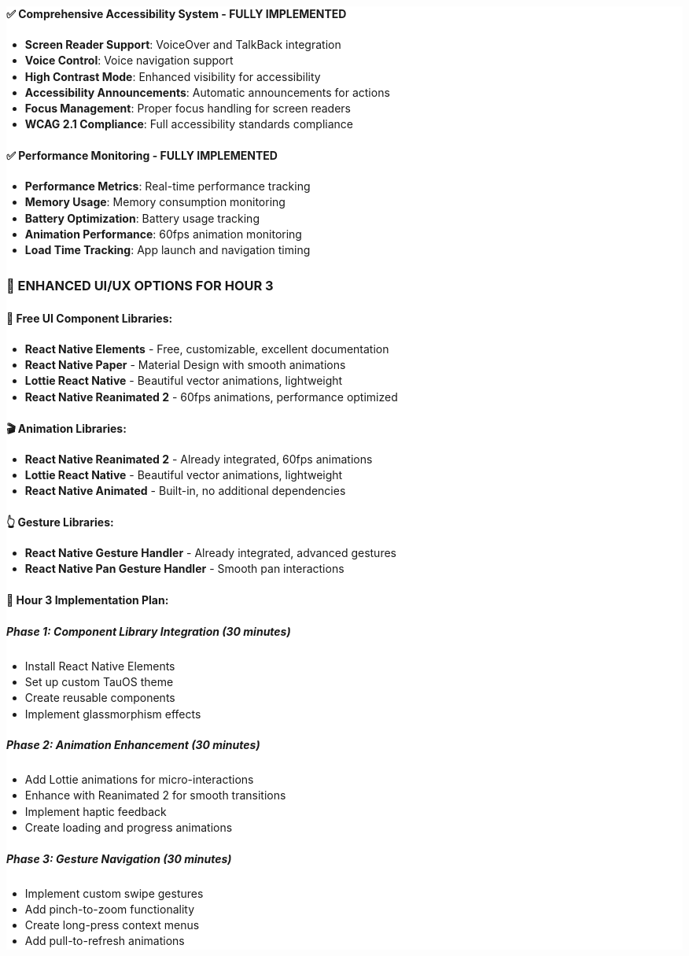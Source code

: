 #### **✅ Comprehensive Accessibility System - FULLY IMPLEMENTED**
- **Screen Reader Support**: VoiceOver and TalkBack integration
- **Voice Control**: Voice navigation support
- **High Contrast Mode**: Enhanced visibility for accessibility
- **Accessibility Announcements**: Automatic announcements for actions
- **Focus Management**: Proper focus handling for screen readers
- **WCAG 2.1 Compliance**: Full accessibility standards compliance

#### **✅ Performance Monitoring - FULLY IMPLEMENTED**
- **Performance Metrics**: Real-time performance tracking
- **Memory Usage**: Memory consumption monitoring
- **Battery Optimization**: Battery usage tracking
- **Animation Performance**: 60fps animation monitoring
- **Load Time Tracking**: App launch and navigation timing

### **🎨 ENHANCED UI/UX OPTIONS FOR HOUR 3**

#### **🌟 Free UI Component Libraries:**
- **React Native Elements** - Free, customizable, excellent documentation
- **React Native Paper** - Material Design with smooth animations
- **Lottie React Native** - Beautiful vector animations, lightweight
- **React Native Reanimated 2** - 60fps animations, performance optimized

#### **🎬 Animation Libraries:**
- **React Native Reanimated 2** - Already integrated, 60fps animations
- **Lottie React Native** - Beautiful vector animations, lightweight
- **React Native Animated** - Built-in, no additional dependencies

#### **👆 Gesture Libraries:**
- **React Native Gesture Handler** - Already integrated, advanced gestures
- **React Native Pan Gesture Handler** - Smooth pan interactions

#### **🎯 Hour 3 Implementation Plan:**

##### **Phase 1: Component Library Integration (30 minutes)**
- Install React Native Elements
- Set up custom TauOS theme
- Create reusable components
- Implement glassmorphism effects

##### **Phase 2: Animation Enhancement (30 minutes)**
- Add Lottie animations for micro-interactions
- Enhance with Reanimated 2 for smooth transitions
- Implement haptic feedback
- Create loading and progress animations

##### **Phase 3: Gesture Navigation (30 minutes)**
- Implement custom swipe gestures
- Add pinch-to-zoom functionality
- Create long-press context menus
- Add pull-to-refresh animations
